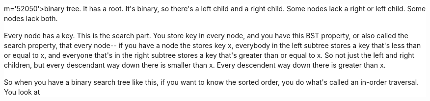   m='52050'>binary</span> <span m='52410'>tree.</span> <span m='52660'>It
  has</span> <span m='52840'>a</span> <span m='52940'>root.</span> <span
  m='53815'>It's</span> <span m='54310'>binary,</span> <span m='54790'>so</span>
  <span m='54930'>there's</span> <span m='55110'>a</span> <span
  m='55170'>left</span> <span m='55430'>child</span> <span m='55800'>and</span>
  <span m='55880'>a</span> <span m='55960'>right</span> <span
  m='56200'>child.</span> <span m='56870'>Some</span> <span
  m='57190'>nodes</span> <span m='57630'>lack</span> <span m='58070'>a</span>
  <span m='58200'>right</span> <span m='58420'>or</span> <span
  m='58510'>left</span> <span m='58770'>child.</span> <span
  m='59270'>Some</span> <span m='59470'>nodes</span> <span m='59730'>lack</span>
  <span m='60020'>both.</span> </p><p><span m='62040'>Every</span> <span
  m='62440'>node</span> <span m='62800'>has</span> <span m='63050'>a</span>
  <span m='63170'>key.</span> <span m='63780'>This</span> <span
  m='63960'>is</span> <span m='64069'>the</span> <span m='64160'>search</span>
  <span m='64500'>part.</span> <span m='65110'>You</span> <span
  m='65200'>store</span> <span m='65470'>key</span> <span m='65750'>in</span>
  <span m='65850'>every</span> <span m='66090'>node,</span> <span
  m='66790'>and</span> <span m='66920'>you</span> <span m='67000'>have</span>
  <span m='67180'>this</span> <span m='67350'>BST</span> <span
  m='67800'>property,</span> <span m='68850'>or</span> <span
  m='69100'>also</span> <span m='69370'>called</span> <span m='69580'>the</span>
  <span m='69650'>search</span> <span m='69910'>property,</span> <span
  m='70780'>that</span> <span m='71100'>every</span> <span
  m='71500'>node--</span> <span m='72100'>if</span> <span m='72260'>you</span>
  <span m='72360'>have</span> <span m='72550'>a</span> <span
  m='72600'>node</span> <span m='72830'>the</span> <span m='72910'>stores</span>
  <span m='73310'>key</span> <span m='73570'>x,</span> <span
  m='74280'>everybody</span> <span m='74850'>in</span> <span
  m='74950'>the</span> <span m='75040'>left</span> <span
  m='75330'>subtree</span> <span m='76540'>stores</span> <span
  m='76840'>a</span> <span m='76890'>key</span> <span m='77100'>that's</span>
  <span m='77270'>less</span> <span m='77520'>than</span> <span
  m='77620'>or</span> <span m='77720'>equal</span> <span m='77860'>to</span>
  <span m='77940'>x,</span> <span m='78320'>and</span> <span
  m='78450'>everyone</span> <span m='78840'>that's</span> <span
  m='78990'>in</span> <span m='79060'>the</span> <span m='79160'>right</span>
  <span m='79420'>subtree</span> <span m='79890'>stores</span> <span
  m='80190'>a</span> <span m='80380'>key</span> <span m='80610'>that's</span>
  <span m='80790'>greater</span> <span m='81130'>than</span> <span
  m='81200'>or</span> <span m='81300'>equal</span> <span m='81430'>to</span>
  <span m='81510'>x.</span> <span m='82130'>So</span> <span m='82260'>not</span>
  <span m='82510'>just</span> <span m='82730'>the</span> <span
  m='82820'>left</span> <span m='83070'>and</span> <span m='83180'>right</span>
  <span m='83520'>children,</span> <span m='84370'>but</span> <span
  m='84520'>every</span> <span m='85030'>descendant</span> <span
  m='85600'>way</span> <span m='85760'>down</span> <span m='86010'>there</span>
  <span m='86790'>is</span> <span m='86990'>smaller</span> <span
  m='87390'>than</span> <span m='87540'>x.</span> <span m='87870'>Every</span>
  <span m='88190'>descendent</span> <span m='88520'>way</span> <span
  m='88670'>down</span> <span m='88880'>there</span> <span m='89460'>is</span>
  <span m='89700'>greater</span> <span m='89940'>than</span> <span
  m='90120'>x.</span> </p><p><span m='90670'>So</span> <span
  m='90870'>when</span> <span m='90990'>you</span> <span m='91060'>have</span>
  <span m='91180'>a</span> <span m='91240'>binary</span> <span
  m='91560'>search</span> <span m='91860'>tree</span> <span
  m='91990'>like</span> <span m='92160'>this,</span> <span m='92370'>if</span>
  <span m='92470'>you</span> <span m='92590'>want</span> <span
  m='92790'>to</span> <span m='92830'>know</span> <span m='92970'>the</span>
  <span m='93080'>sorted</span> <span m='93450'>order,</span> <span
  m='94170'>you</span> <span m='94300'>do</span> <span m='94590'>what's</span>
  <span m='94840'>called</span> <span m='95200'>an</span> <span
  m='95320'>in-order</span> <span m='95750'>traversal.</span> <span
  m='97520'>You</span> <span m='97610'>look</span> <span m='97760'>at</span>